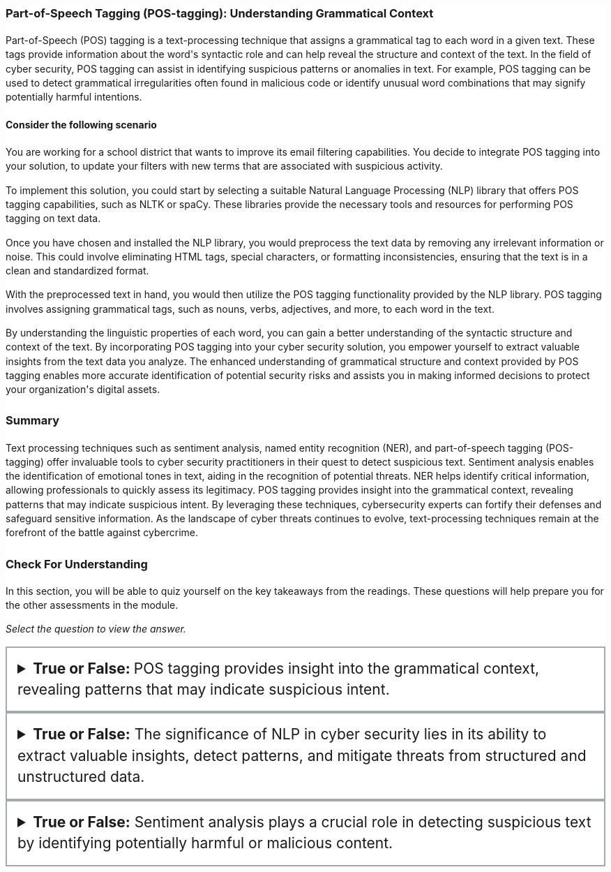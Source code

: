 <h3>Part-of-Speech Tagging (POS-tagging): Understanding Grammatical Context</h3>
<p>Part-of-Speech (POS) tagging is a text-processing technique that assigns a grammatical tag to each word in a given text. These tags provide information about the word's syntactic role and can help reveal the structure and context of the text. In the field of cyber security, POS tagging can assist in identifying suspicious patterns or anomalies in text. For example, POS tagging can be used to detect grammatical irregularities often found in malicious code or identify unusual word combinations that may signify potentially harmful intentions.</p>
<h4>Consider the following scenario</h4>
<p>You are working for a school district that wants to improve its email filtering capabilities. You decide to integrate POS tagging into your solution, to update your filters with new terms that are associated with suspicious activity.</p>
<p>To implement this solution, you could start by selecting a suitable Natural Language Processing (NLP) library that offers POS tagging capabilities, such as NLTK or spaCy. These libraries provide the necessary tools and resources for performing POS tagging on text data.</p>
<p>Once you have chosen and installed the NLP library, you would preprocess the text data by removing any irrelevant information or noise. This could involve eliminating HTML tags, special characters, or formatting inconsistencies, ensuring that the text is in a clean and standardized format.</p>
<p>With the preprocessed text in hand, you would then utilize the POS tagging functionality provided by the NLP library. POS tagging involves assigning grammatical tags, such as nouns, verbs, adjectives, and more, to each word in the text.</p>
<p>By understanding the linguistic properties of each word, you can gain a better understanding of the syntactic structure and context of the text. By incorporating POS tagging into your cyber security solution, you empower yourself to extract valuable insights from the text data you analyze. The enhanced understanding of grammatical structure and context provided by POS tagging enables more accurate identification of potential security risks and assists you in making informed decisions to protect your organization's digital assets.</p>
</div>
<div id="fragment-7" style="overflow: auto:;">
<h3>Summary</h3>
<p>Text processing techniques such as sentiment analysis, named entity recognition (NER), and part-of-speech tagging (POS-tagging) offer invaluable tools to cyber security practitioners in their quest to detect suspicious text. Sentiment analysis enables the identification of emotional tones in text, aiding in the recognition of potential threats. NER helps identify critical information, allowing professionals to quickly assess its legitimacy. POS tagging provides insight into the grammatical context, revealing patterns that may indicate suspicious intent. By leveraging these techniques, cybersecurity experts can fortify their defenses and safeguard sensitive information. As the landscape of cyber threats continues to evolve, text-processing techniques remain at the forefront of the battle against cybercrime.</p>
</div>
<div id="fragment-8" style="overflow: auto:;">
<h3>Check For Understanding</h3>
<p>In this section, you will be able to quiz yourself on the key takeaways from the readings. These questions will help prepare you for the other assessments in the module.&nbsp;</p>
<p><em>Select the question to view the answer.</em></p>
<details><summary style="padding: 15px; font-size: 150%; border: 2px solid #A2AAAD;"><strong>True or False: </strong>POS tagging provides insight into the grammatical context, revealing patterns that may indicate suspicious intent.</summary></details><details><summary style="padding: 15px; font-size: 150%; border: 2px solid #A2AAAD;"><strong>True or False:</strong> The significance of NLP in cyber security lies in its ability to extract valuable insights, detect patterns, and mitigate threats from structured and unstructured data.&nbsp;</summary></details><details><summary style="padding: 15px; font-size: 150%; border: 2px solid #A2AAAD;"><strong>True or False:</strong> Sentiment analysis plays a crucial role in detecting suspicious text by identifying potentially harmful or malicious content.</summary></details></div>
</div>
</div>